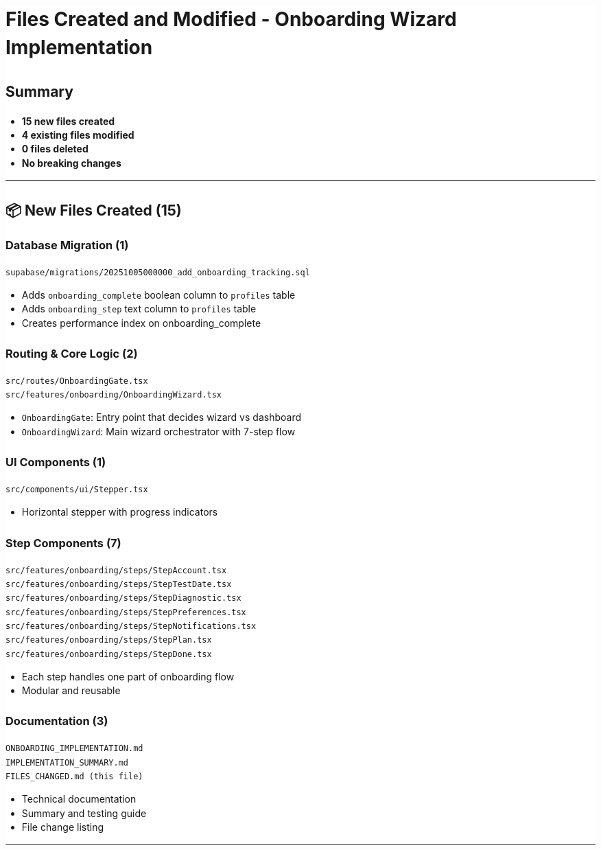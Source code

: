 # Files Created and Modified - Onboarding Wizard Implementation

## Summary
- **15 new files created**
- **4 existing files modified**
- **0 files deleted**
- **No breaking changes**

---

## 📦 New Files Created (15)

### Database Migration (1)
```
supabase/migrations/20251005000000_add_onboarding_tracking.sql
```
- Adds `onboarding_complete` boolean column to `profiles` table
- Adds `onboarding_step` text column to `profiles` table
- Creates performance index on onboarding_complete

### Routing & Core Logic (2)
```
src/routes/OnboardingGate.tsx
src/features/onboarding/OnboardingWizard.tsx
```
- `OnboardingGate`: Entry point that decides wizard vs dashboard
- `OnboardingWizard`: Main wizard orchestrator with 7-step flow

### UI Components (1)
```
src/components/ui/Stepper.tsx
```
- Horizontal stepper with progress indicators

### Step Components (7)
```
src/features/onboarding/steps/StepAccount.tsx
src/features/onboarding/steps/StepTestDate.tsx
src/features/onboarding/steps/StepDiagnostic.tsx
src/features/onboarding/steps/StepPreferences.tsx
src/features/onboarding/steps/StepNotifications.tsx
src/features/onboarding/steps/StepPlan.tsx
src/features/onboarding/steps/StepDone.tsx
```
- Each step handles one part of onboarding flow
- Modular and reusable

### Documentation (3)
```
ONBOARDING_IMPLEMENTATION.md
IMPLEMENTATION_SUMMARY.md
FILES_CHANGED.md (this file)
```
- Technical documentation
- Summary and testing guide
- File change listing

---